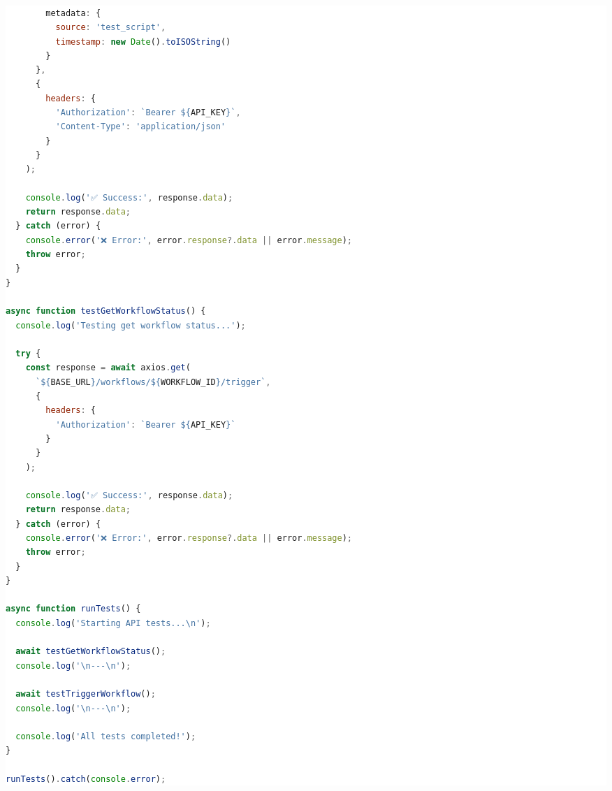 ```javascript
        metadata: {
          source: 'test_script',
          timestamp: new Date().toISOString()
        }
      },
      {
        headers: {
          'Authorization': `Bearer ${API_KEY}`,
          'Content-Type': 'application/json'
        }
      }
    );
    
    console.log('✅ Success:', response.data);
    return response.data;
  } catch (error) {
    console.error('❌ Error:', error.response?.data || error.message);
    throw error;
  }
}

async function testGetWorkflowStatus() {
  console.log('Testing get workflow status...');
  
  try {
    const response = await axios.get(
      `${BASE_URL}/workflows/${WORKFLOW_ID}/trigger`,
      {
        headers: {
          'Authorization': `Bearer ${API_KEY}`
        }
      }
    );
    
    console.log('✅ Success:', response.data);
    return response.data;
  } catch (error) {
    console.error('❌ Error:', error.response?.data || error.message);
    throw error;
  }
}

async function runTests() {
  console.log('Starting API tests...\n');
  
  await testGetWorkflowStatus();
  console.log('\n---\n');
  
  await testTriggerWorkflow();
  console.log('\n---\n');
  
  console.log('All tests completed!');
}

runTests().catch(console.error);
```
